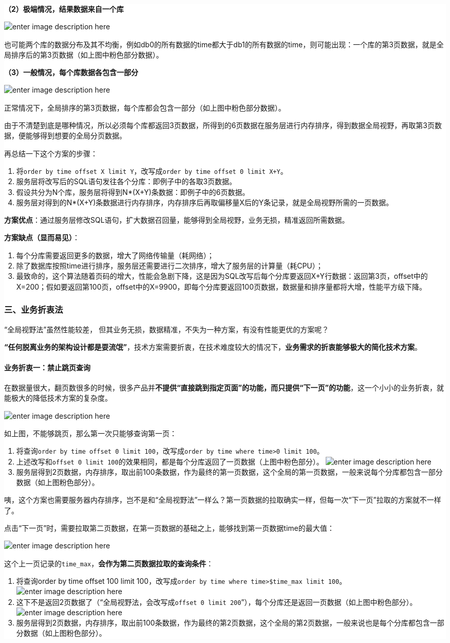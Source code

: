 **（2）极端情况，结果数据来自一个库**

![enter image description here](http://7xpvay.com1.z0.glb.clouddn.com/28648c90-f69f-11e6-bfb2-ed01f1eed323)

也可能两个库的数据分布及其不均衡，例如db0的所有数据的time都大于db1的所有数据的time，则可能出现：一个库的第3页数据，就是全局排序后的第3页数据（如上图中粉色部分数据）。

**（3）一般情况，每个库数据各包含一部分**

![enter image description here](http://7xpvay.com1.z0.glb.clouddn.com/2f0616e0-f69f-11e6-bfb2-ed01f1eed323)

正常情况下，全局排序的第3页数据，每个库都会包含一部分（如上图中粉色部分数据）。

由于不清楚到底是哪种情况，所以必须每个库都返回3页数据，所得到的6页数据在服务层进行内存排序，得到数据全局视野，再取第3页数据，便能够得到想要的全局分页数据。

再总结一下这个方案的步骤：

1. 将`order by time offset X limit Y`，改写成`order by time offset 0 limit X+Y`。
2. 服务层将改写后的SQL语句发往各个分库：即例子中的各取3页数据。
3. 假设共分为N个库，服务层将得到N*(X+Y)条数据：即例子中的6页数据。
4. 服务层对得到的N*(X+Y)条数据进行内存排序，内存排序后再取偏移量X后的Y条记录，就是全局视野所需的一页数据。

**方案优点**：通过服务层修改SQL语句，扩大数据召回量，能够得到全局视野，业务无损，精准返回所需数据。

**方案缺点（显而易见）**：

1. 每个分库需要返回更多的数据，增大了网络传输量（耗网络）；
2. 除了数据库按照time进行排序，服务层还需要进行二次排序，增大了服务层的计算量（耗CPU）；
3. 最致命的，这个算法随着页码的增大，性能会急剧下降，这是因为SQL改写后每个分库要返回X+Y行数据：返回第3页，offset中的X=200；假如要返回第100页，offset中的X=9900，即每个分库要返回100页数据，数据量和排序量都将大增，性能平方级下降。

### 三、业务折衷法

“全局视野法”虽然性能较差， 但其业务无损，数据精准，不失为一种方案，有没有性能更优的方案呢？

**“任何脱离业务的架构设计都是耍流氓”**，技术方案需要折衷，在技术难度较大的情况下，**业务需求的折衷能够极大的简化技术方案**。

#### 业务折衷一：禁止跳页查询

在数据量很大，翻页数很多的时候，很多产品并**不提供“直接跳到指定页面”的功能，而只提供“下一页”的功能**，这一个小小的业务折衷，就能极大的降低技术方案的复杂度。

![enter image description here](http://7xpvay.com1.z0.glb.clouddn.com/45d2e1a0-f69f-11e6-bfb2-ed01f1eed323)

如上图，不能够跳页，那么第一次只能够查询第一页：

1. 将查询`order by time offset 0 limit 100`，改写成`order by time where time>0 limit 100`。
2. 上述改写和`offset 0 limit 100`的效果相同，都是每个分库返回了一页数据（上图中粉色部分）。
   ![enter image description here](http://7xpvay.com1.z0.glb.clouddn.com/519d11e0-f69f-11e6-bfb2-ed01f1eed323)
3. 服务层得到2页数据，内存排序，取出前100条数据，作为最终的第一页数据，这个全局的第一页数据，一般来说每个分库都包含一部分数据（如上图粉色部分）。

咦，这个方案也需要服务器内存排序，岂不是和“全局视野法”一样么？第一页数据的拉取确实一样，但每一次“下一页”拉取的方案就不一样了。

点击“下一页”时，需要拉取第二页数据，在第一页数据的基础之上，能够找到第一页数据time的最大值：

![enter image description here](http://7xpvay.com1.z0.glb.clouddn.com/720e46b0-f69f-11e6-bfb2-ed01f1eed323)

这个上一页记录的`time_max`，**会作为第二页数据拉取的查询条件**：

1. 将查询order by time offset 100 limit 100，改写成`order by time where time>$time_max limit 100`。
   ![enter image description here](http://7xpvay.com1.z0.glb.clouddn.com/8992efc0-f69f-11e6-bfb2-ed01f1eed323)
2. 这下不是返回2页数据了（“全局视野法，会改写成`offset 0 limit 200`”），每个分库还是返回一页数据（如上图中粉色部分）。
   ![enter image description here](http://7xpvay.com1.z0.glb.clouddn.com/93d28860-f69f-11e6-bfb2-ed01f1eed323)
3. 服务层得到2页数据，内存排序，取出前100条数据，作为最终的第2页数据，这个全局的第2页数据，一般来说也是每个分库都包含一部分数据（如上图粉色部分）。
